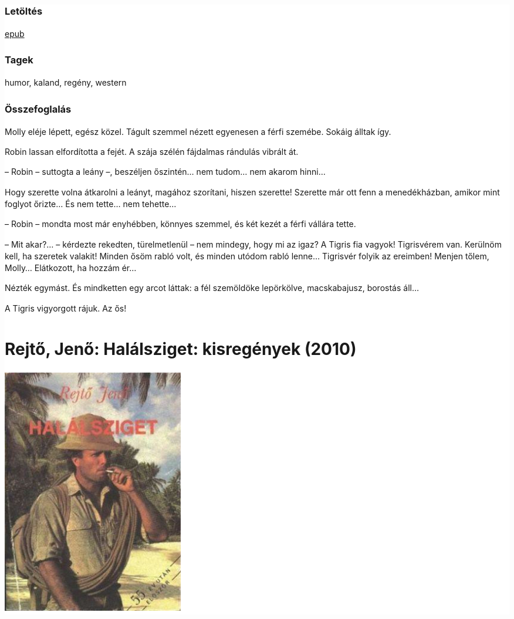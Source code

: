 ### Letöltés
[epub](https://github.com/BercziSandor/calibre_lib/raw/main/Rejto%2C%20Jeno/Tigrisver%20%28152%29/Tigrisver%20-%20Rejto%2C%20Jeno.epub)

### Tagek
humor, kaland, regény, western

### Összefoglalás
Molly eléje lépett, egész közel. Tágult szemmel nézett egyenesen a férfi szemébe. Sokáig álltak így.

Robin lassan elfordította a fejét. A szája szélén fájdalmas rándulás vibrált át.

– Robin – suttogta a leány –, beszéljen őszintén… nem tudom… nem akarom hinni…

Hogy szerette volna átkarolni a leányt, magához szorítani, hiszen szerette! Szerette már ott fenn a menedékházban, amikor mint foglyot őrizte… És nem tette… nem tehette…

– Robin – mondta most már enyhébben, könnyes szemmel, és két kezét a férfi vállára tette.

– Mit akar?… – kérdezte rekedten, türelmetlenül – nem mindegy, hogy mi az igaz? A Tigris fia vagyok! Tigrisvérem van. Kerülnöm kell, ha szeretek valakit! Minden ősöm rabló volt, és minden utódom rabló lenne… Tigrisvér folyik az ereimben! Menjen tőlem, Molly… Elátkozott, ha hozzám ér…

Nézték egymást. És mindketten egy arcot láttak: a fél szemöldöke lepörkölve, macskabajusz, borostás áll…

A Tigris vigyorgott rájuk. Az ős!


# <a name="id_142">Rejtő, Jenő: Halálsziget: kisregények (2010)</a>
<img src="https://github.com/BercziSandor/calibre_lib/raw/main/Rejto%2C%20Jeno%20%28p.%20Howard%29/Halalsziget_%20kisregenyek%20%28142%29/cover.jpg" alt="cover" width="300"/>
